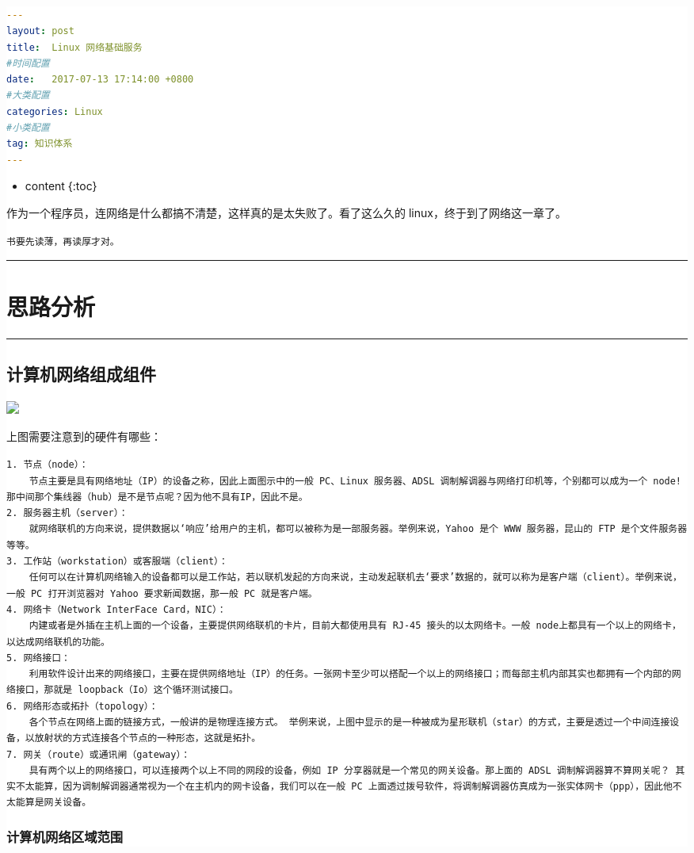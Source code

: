 ```yaml
---
layout: post
title:  Linux 网络基础服务
#时间配置
date:   2017-07-13 17:14:00 +0800
#大类配置
categories: Linux
#小类配置
tag: 知识体系
---
```


* content
{:toc}


作为一个程序员，连网络是什么都搞不清楚，这样真的是太失败了。看了这么久的 linux，终于到了网络这一章了。

`书要先读薄，再读厚才对。`

----------------------------------------------

思路分析
============================================
---------------------------------------------

## 计算机网络组成组件

 <p><img src="{{ '/styles/images/2017-07-13_Linux-internet_structure.png' | prepend: site.baseurl }}" /></p>

 上图需要注意到的硬件有哪些：
 
	1. 节点（node）：
		节点主要是具有网络地址（IP）的设备之称，因此上面图示中的一般 PC、Linux 服务器、ADSL 调制解调器与网络打印机等，个别都可以成为一个 node! 那中间那个集线器（hub）是不是节点呢？因为他不具有IP，因此不是。
	2. 服务器主机（server）：
		就网络联机的方向来说，提供数据以‘响应’给用户的主机，都可以被称为是一部服务器。举例来说，Yahoo 是个 WWW 服务器，昆山的 FTP 是个文件服务器等等。
	3. 工作站（workstation）或客服端（client）：
		任何可以在计算机网络输入的设备都可以是工作站，若以联机发起的方向来说，主动发起联机去‘要求’数据的，就可以称为是客户端（client）。举例来说，一般 PC 打开浏览器对 Yahoo 要求新闻数据，那一般 PC 就是客户端。
	4. 网络卡（Network InterFace Card，NIC）：
		内建或者是外插在主机上面的一个设备，主要提供网络联机的卡片，目前大都使用具有 RJ-45 接头的以太网络卡。一般 node上都具有一个以上的网络卡，以达成网络联机的功能。
	5. 网络接口：
		利用软件设计出来的网络接口，主要在提供网络地址（IP）的任务。一张网卡至少可以搭配一个以上的网络接口；而每部主机内部其实也都拥有一个内部的网络接口，那就是 loopback（Io）这个循环测试接口。
	6. 网络形态或拓扑（topology）：
		各个节点在网络上面的链接方式，一般讲的是物理连接方式。 举例来说，上图中显示的是一种被成为星形联机（star）的方式，主要是透过一个中间连接设备，以放射状的方式连接各个节点的一种形态，这就是拓扑。
	7. 网关（route）或通讯闸（gateway）：
		具有两个以上的网络接口，可以连接两个以上不同的网段的设备，例如 IP 分享器就是一个常见的网关设备。那上面的 ADSL 调制解调器算不算网关呢？ 其实不太能算，因为调制解调器通常视为一个在主机内的网卡设备，我们可以在一般 PC 上面透过拨号软件，将调制解调器仿真成为一张实体网卡（ppp），因此他不太能算是网关设备。
		 
### 计算机网络区域范围
